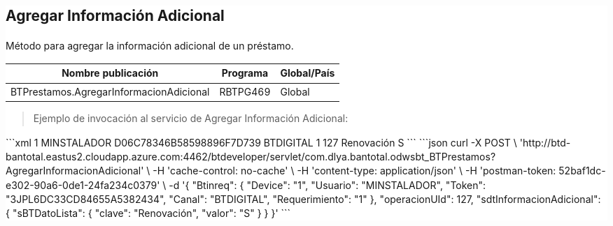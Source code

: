 


## Agregar Información Adicional

Método para agregar la información adicional de un préstamo.

| Nombre publicación                      | Programa | Global/País |
| --------------------------------------- | -------- | ----------- |
| BTPrestamos.AgregarInformacionAdicional | RBTPG469 | Global      |

> Ejemplo de invocación al servicio de Agregar Información Adicional:

<code-group>
<code-block title="XML" active>
```xml
<soapenv:Envelope xmlns:soapenv="http://schemas.xmlsoap.org/soap/envelope/" xmlns:bts="http://uy.com.dlya.bantotal/BTSOA/">
   <soapenv:Header/>
   <soapenv:Body>
      <bts:BTPrestamos.AgregarInformacionAdicional>
         <bts:Btinreq>
            <bts:Device>1</bts:Device>
            <bts:Usuario>MINSTALADOR</bts:Usuario>
            <bts:Token>D06C78346B58598896F7D739</bts:Token>
            <bts:Canal>BTDIGITAL</bts:Canal>
            <bts:Requerimiento>1</bts:Requerimiento>
         </bts:Btinreq>
         <bts:operacionUId>127</bts:operacionUId>
         <bts:sdtInformacionAdicional>
            <bts:sBTDatoLista>
               <bts:clave>Renovación</bts:clave>
               <bts:valor>S</bts:valor>
            </bts:sBTDatoLista>
         </bts:sdtInformacionAdicional>
      </bts:BTPrestamos.AgregarInformacionAdicional>
   </soapenv:Body>
</soapenv:Envelope>
```
</code-block>
 
<code-block title="JSON">
```json
curl -X POST \
	'http://btd-bantotal.eastus2.cloudapp.azure.com:4462/btdeveloper/servlet/com.dlya.bantotal.odwsbt_BTPrestamos?AgregarInformacionAdicional' \
	-H 'cache-control: no-cache' \
	-H 'content-type: application/json' \
	-H 'postman-token: 52baf1dc-e302-90a6-0de1-24fa234c0379' \
	-d '{
	"Btinreq": {
	  "Device": "1",
	  "Usuario": "MINSTALADOR",
	  "Token": "3JPL6DC33CD84655A5382434",
	  "Canal": "BTDIGITAL",
	  "Requerimiento": "1"
	},
	"operacionUId": 127,
        "sdtInformacionAdicional": {
          "sBTDatoLista": {
            "clave": "Renovación",
            "valor": "S"
          }
        }	
}'
```